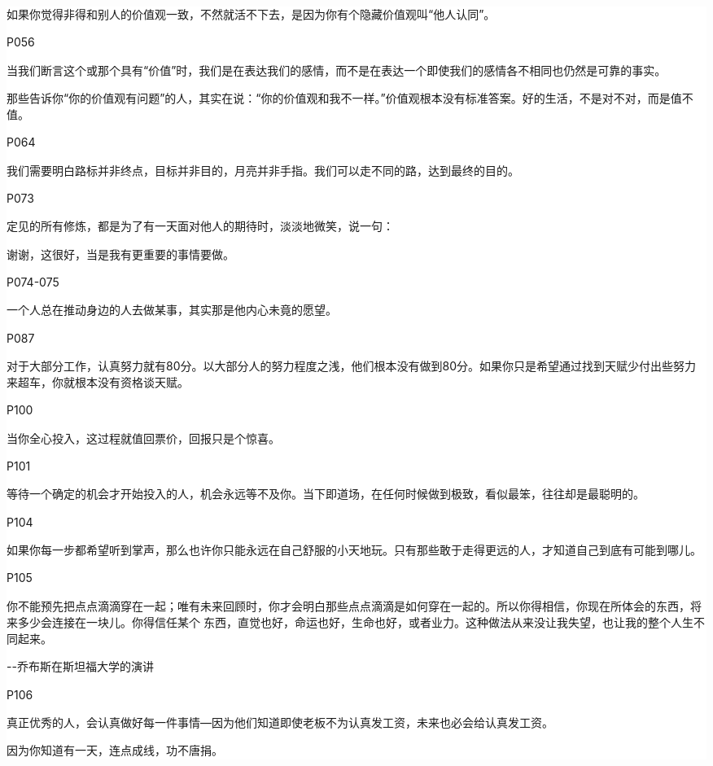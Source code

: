 如果你觉得非得和别人的价值观一致，不然就活不下去，是因为你有个隐藏价值观叫“他人认同”。

  

P056

当我们断言这个或那个具有“价值”时，我们是在表达我们的感情，而不是在表达一个即使我们的感情各不相同也仍然是可靠的事实。

  

那些告诉你“你的价值观有问题”的人，其实在说：“你的价值观和我不一样。”价值观根本没有标准答案。好的生活，不是对不对，而是值不值。

  

P064

我们需要明白路标并非终点，目标并非目的，月亮并非手指。我们可以走不同的路，达到最终的目的。

  

P073

定见的所有修炼，都是为了有一天面对他人的期待时，淡淡地微笑，说一句：

谢谢，这很好，当是我有更重要的事情要做。

  

P074-075

一个人总在推动身边的人去做某事，其实那是他内心未竟的愿望。

  

P087

对于大部分工作，认真努力就有80分。以大部分人的努力程度之浅，他们根本没有做到80分。如果你只是希望通过找到天赋少付出些努力来超车，你就根本没有资格谈天赋。

  

P100

当你全心投入，这过程就值回票价，回报只是个惊喜。

  

P101

等待一个确定的机会才开始投入的人，机会永远等不及你。当下即道场，在任何时候做到极致，看似最笨，往往却是最聪明的。

  

P104

如果你每一步都希望听到掌声，那么也许你只能永远在自己舒服的小天地玩。只有那些敢于走得更远的人，才知道自己到底有可能到哪儿。

  

P105

你不能预先把点点滴滴穿在一起；唯有未来回顾时，你才会明白那些点点滴滴是如何穿在一起的。所以你得相信，你现在所体会的东西，将来多少会连接在一块儿。你得信任某个
东西，直觉也好，命运也好，生命也好，或者业力。这种做法从来没让我失望，也让我的整个人生不同起来。

\--乔布斯在斯坦福大学的演讲

  

P106

真正优秀的人，会认真做好每一件事情—因为他们知道即使老板不为认真发工资，未来也必会给认真发工资。

因为你知道有一天，连点成线，功不唐捐。
